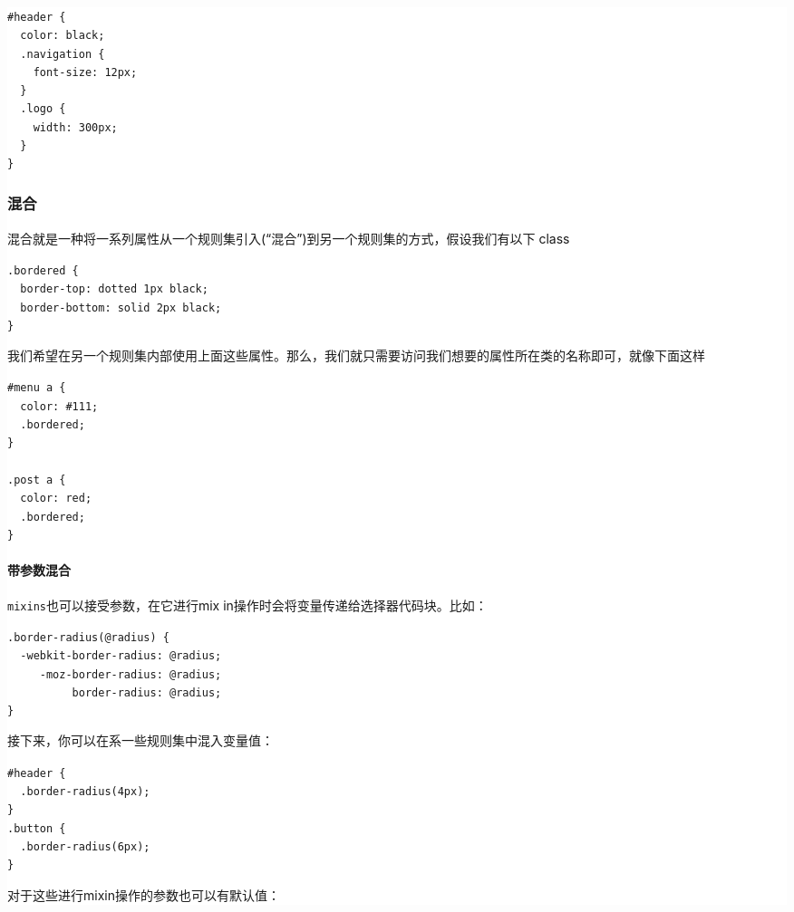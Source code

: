 ```
#header {
  color: black;
  .navigation {
    font-size: 12px;
  }
  .logo {
    width: 300px;
  }
}
```

### 混合

混合就是一种将一系列属性从一个规则集引入(“混合”)到另一个规则集的方式，假设我们有以下 class

```
.bordered {
  border-top: dotted 1px black;
  border-bottom: solid 2px black;
}
```
我们希望在另一个规则集内部使用上面这些属性。那么，我们就只需要访问我们想要的属性所在类的名称即可，就像下面这样

```
#menu a {
  color: #111;
  .bordered;
}

.post a {
  color: red;
  .bordered;
}
```


#### 带参数混合
`mixins`也可以接受参数，在它进行mix in操作时会将变量传递给选择器代码块。比如：

```
.border-radius(@radius) {
  -webkit-border-radius: @radius;
     -moz-border-radius: @radius;
          border-radius: @radius;
}
```

接下来，你可以在系一些规则集中混入变量值：

```
#header {
  .border-radius(4px);
}
.button {
  .border-radius(6px);
}
```
对于这些进行mixin操作的参数也可以有默认值：
